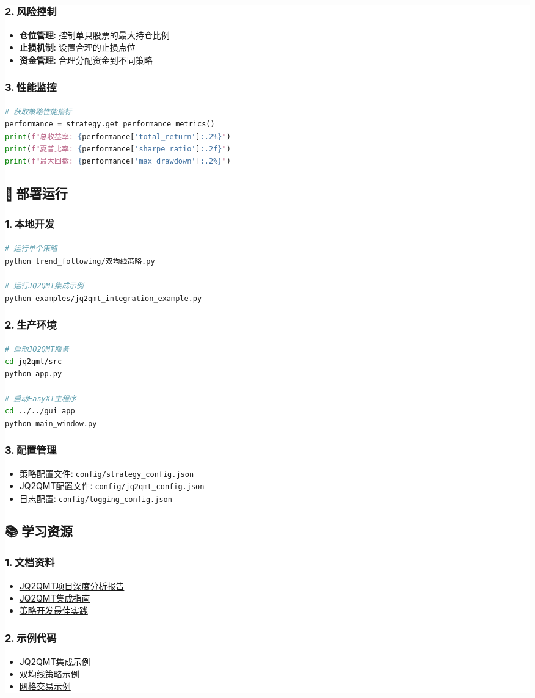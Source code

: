 ### 2. 风险控制
- **仓位管理**: 控制单只股票的最大持仓比例
- **止损机制**: 设置合理的止损点位
- **资金管理**: 合理分配资金到不同策略

### 3. 性能监控
```python
# 获取策略性能指标
performance = strategy.get_performance_metrics()
print(f"总收益率: {performance['total_return']:.2%}")
print(f"夏普比率: {performance['sharpe_ratio']:.2f}")
print(f"最大回撤: {performance['max_drawdown']:.2%}")
```

## 🚀 部署运行

### 1. 本地开发
```bash
# 运行单个策略
python trend_following/双均线策略.py

# 运行JQ2QMT集成示例
python examples/jq2qmt_integration_example.py
```

### 2. 生产环境
```bash
# 启动JQ2QMT服务
cd jq2qmt/src
python app.py

# 启动EasyXT主程序
cd ../../gui_app
python main_window.py
```

### 3. 配置管理
- 策略配置文件: `config/strategy_config.json`
- JQ2QMT配置文件: `config/jq2qmt_config.json`
- 日志配置: `config/logging_config.json`

## 📚 学习资源

### 1. 文档资料
- [JQ2QMT项目深度分析报告](jq2qmt_analysis_report.md)
- [JQ2QMT集成指南](JQ2QMT_Integration_Guide.md)
- [策略开发最佳实践](../docs/strategy_development_best_practices.md)

### 2. 示例代码
- [JQ2QMT集成示例](examples/jq2qmt_integration_example.py)
- [双均线策略示例](trend_following/双均线策略.py)
- [网格交易示例](grid_trading/固定网格.py)
